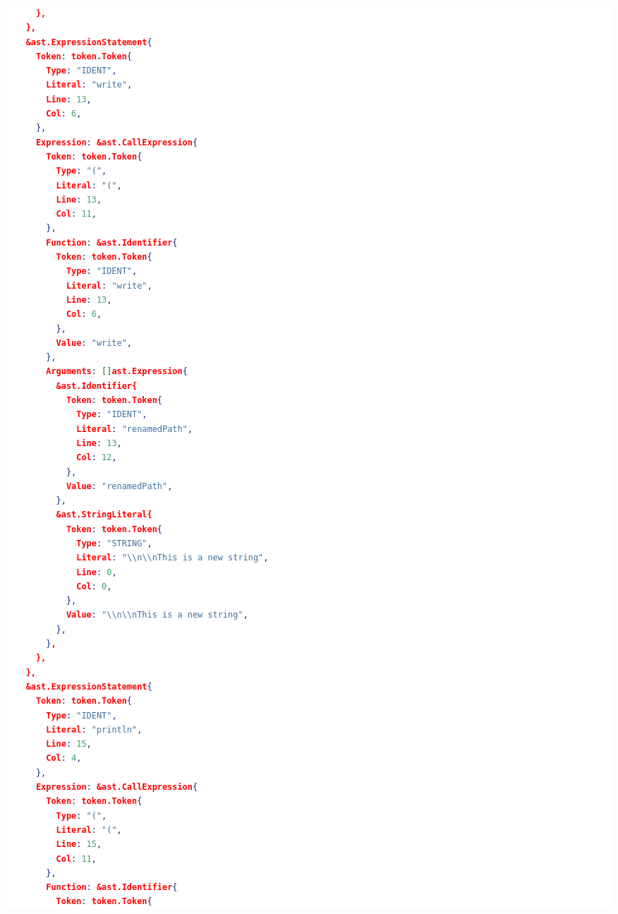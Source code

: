 ```json
      },
    },
    &ast.ExpressionStatement{
      Token: token.Token{
        Type: "IDENT",
        Literal: "write",
        Line: 13,
        Col: 6,
      },
      Expression: &ast.CallExpression{
        Token: token.Token{
          Type: "(",
          Literal: "(",
          Line: 13,
          Col: 11,
        },
        Function: &ast.Identifier{
          Token: token.Token{
            Type: "IDENT",
            Literal: "write",
            Line: 13,
            Col: 6,
          },
          Value: "write",
        },
        Arguments: []ast.Expression{
          &ast.Identifier{
            Token: token.Token{
              Type: "IDENT",
              Literal: "renamedPath",
              Line: 13,
              Col: 12,
            },
            Value: "renamedPath",
          },
          &ast.StringLiteral{
            Token: token.Token{
              Type: "STRING",
              Literal: "\\n\\nThis is a new string",
              Line: 0,
              Col: 0,
            },
            Value: "\\n\\nThis is a new string",
          },
        },
      },
    },
    &ast.ExpressionStatement{
      Token: token.Token{
        Type: "IDENT",
        Literal: "println",
        Line: 15,
        Col: 4,
      },
      Expression: &ast.CallExpression{
        Token: token.Token{
          Type: "(",
          Literal: "(",
          Line: 15,
          Col: 11,
        },
        Function: &ast.Identifier{
          Token: token.Token{
```